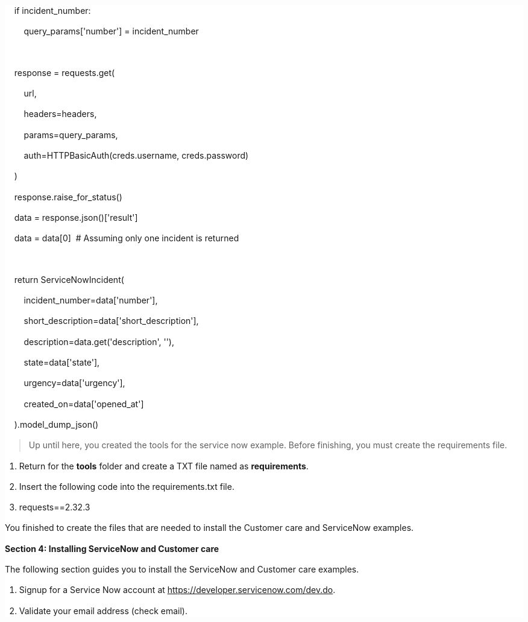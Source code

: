     if incident\_number:

        query\_params\['number'\] = incident\_number

   

    response = requests.get(

        url,

        headers=headers,

        params=query\_params,

        auth=HTTPBasicAuth(creds.username, creds.password)

    )

    response.raise\_for\_status()

    data = response.json()\['result'\]

    data = data\[0\]  # Assuming only one incident is returned

   

    return ServiceNowIncident(

        incident\_number=data\['number'\],

        short\_description=data\['short\_description'\],

        description=data.get('description', ''),

        state=data\['state'\],

        urgency=data\['urgency'\],

        created\_on=data\['opened\_at'\]

    ).model\_dump\_json()

> Up until here, you created the tools for the service now example.
> Before finishing, you must create the requirements file.

1.  Return for the **tools** folder and create a TXT file named
    as **requirements**.

2.  Insert the following code into the requirements.txt file.

3.  requests==2.32.3

You finished to create the files that are needed to install the Customer
care and ServiceNow examples.

**Section 4: Installing ServiceNow and Customer care**

The following section guides you to install the ServiceNow and Customer
care examples.

1.  Signup for a Service Now account
    at https://developer.servicenow.com/dev.do.

2.  Validate your email address (check email).
